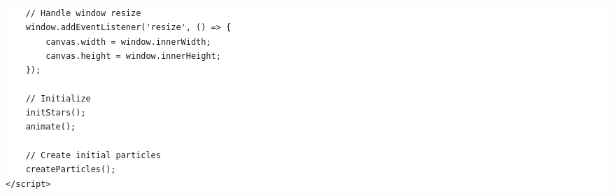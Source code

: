         // Handle window resize
        window.addEventListener('resize', () => {
            canvas.width = window.innerWidth;
            canvas.height = window.innerHeight;
        });

        // Initialize
        initStars();
        animate();
        
        // Create initial particles
        createParticles();
    </script>
</body>
</html>
